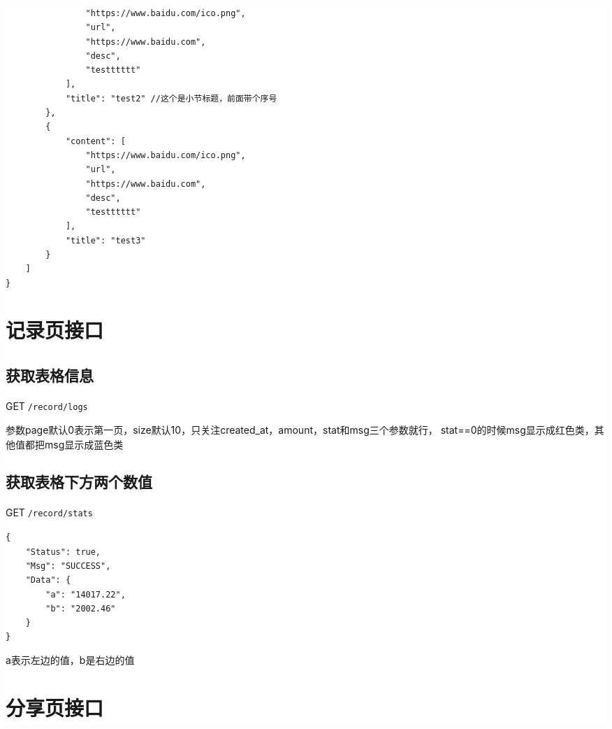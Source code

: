 ```
                "https://www.baidu.com/ico.png",
                "url",
                "https://www.baidu.com",
                "desc",
                "testttttt"
            ],
            "title": "test2" //这个是小节标题，前面带个序号
        },
        {
            "content": [
                "https://www.baidu.com/ico.png",
                "url",
                "https://www.baidu.com",
                "desc",
                "testttttt"
            ],
            "title": "test3"
        }
    ]
}
```

# 记录页接口

## 获取表格信息

GET `/record/logs`

参数page默认0表示第一页，size默认10，只关注created_at，amount，stat和msg三个参数就行，
stat==0的时候msg显示成红色类，其他值都把msg显示成蓝色类

## 获取表格下方两个数值

GET `/record/stats`

```
{
    "Status": true,
    "Msg": "SUCCESS",
    "Data": {
        "a": "14017.22",
        "b": "2002.46"
    }
}
```

a表示左边的值，b是右边的值

# 分享页接口
